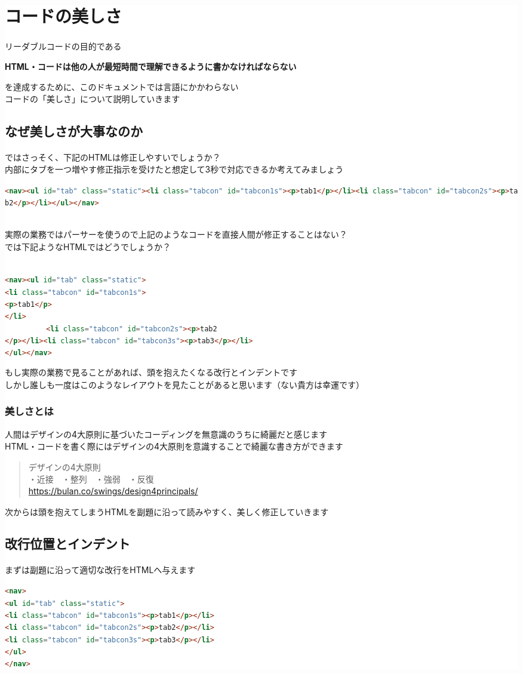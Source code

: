 # コードの美しさ
リーダブルコードの目的である

**HTML・コードは他の人が最短時間で理解できるように書かなければならない**

を達成するために、このドキュメントでは言語にかかわらない<br>
コードの「美しさ」について説明していきます

## なぜ美しさが大事なのか
ではさっそく、下記のHTMLは修正しやすいでしょうか？<br>
内部にタブを一つ増やす修正指示を受けたと想定して3秒で対応できるか考えてみましょう

```HTML
<nav><ul id="tab" class="static"><li class="tabcon" id="tabcon1s"><p>tab1</p></li><li class="tabcon" id="tabcon2s"><p>tab2</p></li></ul></nav>
```

<br>
実際の業務ではパーサーを使うので上記のようなコードを直接人間が修正することはない？<br>
では下記ようなHTMLではどうでしょうか？<br>
<br>

```HTML
<nav><ul id="tab" class="static">
<li class="tabcon" id="tabcon1s">
<p>tab1</p>
</li>
    　    <li class="tabcon" id="tabcon2s"><p>tab2
</p></li><li class="tabcon" id="tabcon3s"><p>tab3</p></li>
</ul></nav>
```

もし実際の業務で見ることがあれば、頭を抱えたくなる改行とインデントです<br>
しかし誰しも一度はこのようなレイアウトを見たことがあると思います（ない貴方は幸運です）<br>

### 美しさとは
人間はデザインの4大原則に基づいたコーディングを無意識のうちに綺麗だと感じます<br>
HTML・コードを書く際にはデザインの4大原則を意識することで綺麗な書き方ができます<br>

> デザインの4大原則  
> ・近接　・整列　・強弱　・反復  
> https://bulan.co/swings/design4principals/

次からは頭を抱えてしまうHTMLを副題に沿って読みやすく、美しく修正していきます

## 改行位置とインデント

まずは副題に沿って適切な改行をHTMLへ与えます<br>

```HTML
<nav>
<ul id="tab" class="static">
<li class="tabcon" id="tabcon1s"><p>tab1</p></li>
<li class="tabcon" id="tabcon2s"><p>tab2</p></li>
<li class="tabcon" id="tabcon3s"><p>tab3</p></li>
</ul>
</nav>
```
